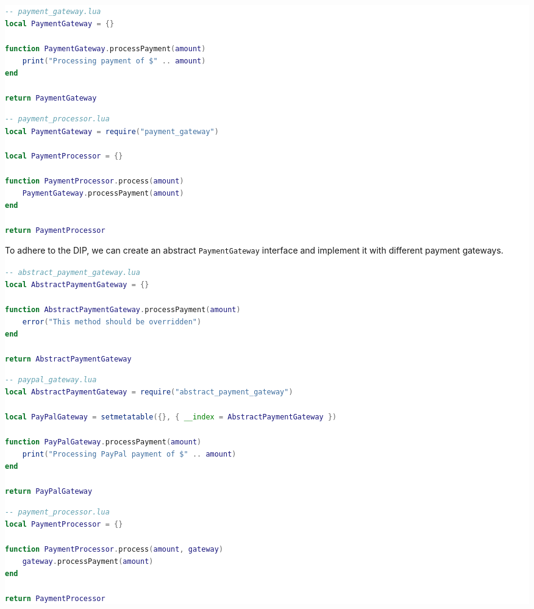 ```lua
-- payment_gateway.lua
local PaymentGateway = {}

function PaymentGateway.processPayment(amount)
    print("Processing payment of $" .. amount)
end

return PaymentGateway
```

```lua
-- payment_processor.lua
local PaymentGateway = require("payment_gateway")

local PaymentProcessor = {}

function PaymentProcessor.process(amount)
    PaymentGateway.processPayment(amount)
end

return PaymentProcessor
```

To adhere to the DIP, we can create an abstract `PaymentGateway` interface and implement it with different payment gateways.

```lua
-- abstract_payment_gateway.lua
local AbstractPaymentGateway = {}

function AbstractPaymentGateway.processPayment(amount)
    error("This method should be overridden")
end

return AbstractPaymentGateway
```

```lua
-- paypal_gateway.lua
local AbstractPaymentGateway = require("abstract_payment_gateway")

local PayPalGateway = setmetatable({}, { __index = AbstractPaymentGateway })

function PayPalGateway.processPayment(amount)
    print("Processing PayPal payment of $" .. amount)
end

return PayPalGateway
```

```lua
-- payment_processor.lua
local PaymentProcessor = {}

function PaymentProcessor.process(amount, gateway)
    gateway.processPayment(amount)
end

return PaymentProcessor
```
